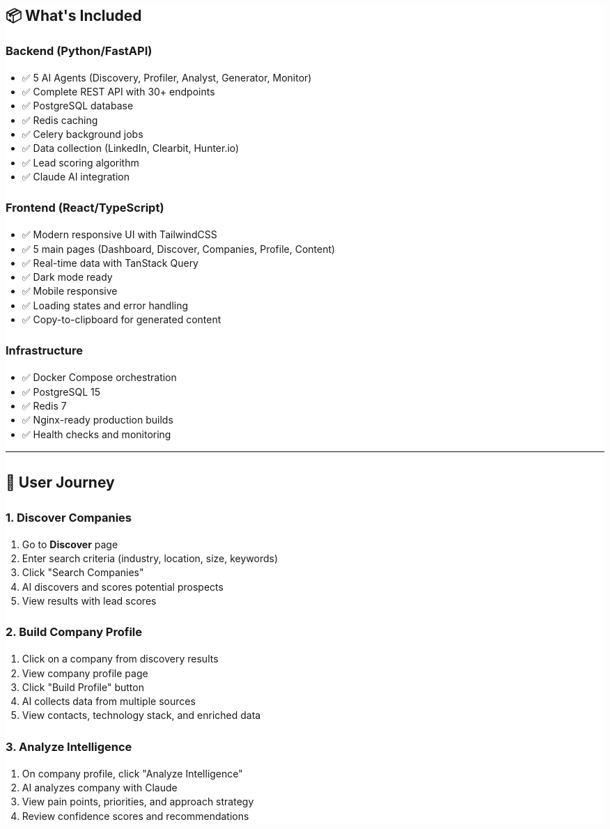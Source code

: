 ## 📦 What's Included

### Backend (Python/FastAPI)
- ✅ 5 AI Agents (Discovery, Profiler, Analyst, Generator, Monitor)
- ✅ Complete REST API with 30+ endpoints
- ✅ PostgreSQL database
- ✅ Redis caching
- ✅ Celery background jobs
- ✅ Data collection (LinkedIn, Clearbit, Hunter.io)
- ✅ Lead scoring algorithm
- ✅ Claude AI integration

### Frontend (React/TypeScript)
- ✅ Modern responsive UI with TailwindCSS
- ✅ 5 main pages (Dashboard, Discover, Companies, Profile, Content)
- ✅ Real-time data with TanStack Query
- ✅ Dark mode ready
- ✅ Mobile responsive
- ✅ Loading states and error handling
- ✅ Copy-to-clipboard for generated content

### Infrastructure
- ✅ Docker Compose orchestration
- ✅ PostgreSQL 15
- ✅ Redis 7
- ✅ Nginx-ready production builds
- ✅ Health checks and monitoring

---

## 🎯 User Journey

### 1. Discover Companies
1. Go to **Discover** page
2. Enter search criteria (industry, location, size, keywords)
3. Click "Search Companies"
4. AI discovers and scores potential prospects
5. View results with lead scores

### 2. Build Company Profile
1. Click on a company from discovery results
2. View company profile page
3. Click "Build Profile" button
4. AI collects data from multiple sources
5. View contacts, technology stack, and enriched data

### 3. Analyze Intelligence
1. On company profile, click "Analyze Intelligence"
2. AI analyzes company with Claude
3. View pain points, priorities, and approach strategy
4. Review confidence scores and recommendations
